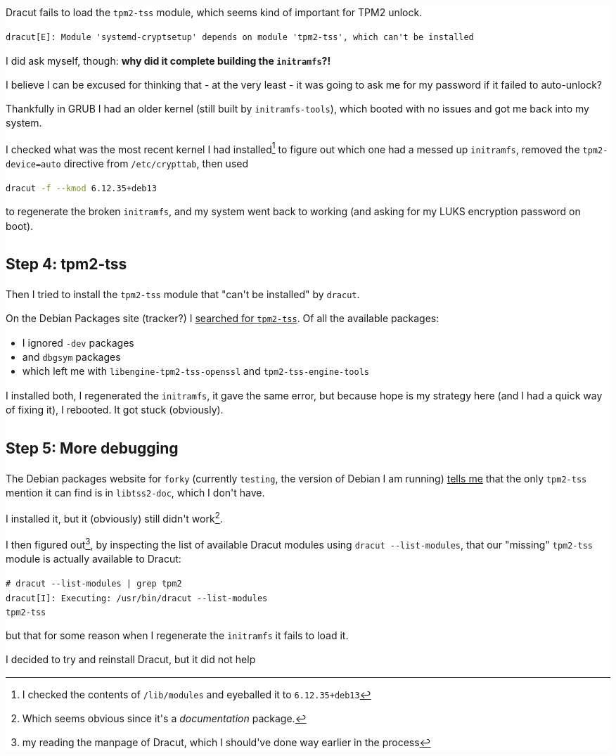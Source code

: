 Dracut fails to load the `tpm2-tss` module, which seems kind of important for TPM2 unlock.

```text
dracut[E]: Module 'systemd-cryptsetup' depends on module 'tpm2-tss', which can't be installed
```

I did ask myself, though: **why did it complete building the `initramfs`?!**

I believe I can be excused for thinking that - at the very least - it was going to ask me for my password if it failed to auto-unlock?

Thankfully in GRUB I had an older kernel (still built by `initramfs-tools`), which booted with no issues and got me back into my system.

I checked what was the most recent kernel I had installed[^eyeball] to figure out which one had a messed up `initramfs`, removed the `tpm2-device=auto` directive from `/etc/crypttab`, then used

```bash
dracut -f --kmod 6.12.35+deb13
```

to regenerate the broken `initramfs`, and my system went back to working (and asking for my LUKS encryption password on boot).

## Step 4: tpm2-tss

Then I tried to install the `tpm2-tss` module that "can't be installed" by `dracut`.

On the Debian Packages site (tracker?) I [searched for `tpm2-tss`](https://packages.debian.org/search?keywords=tpm2-tss). Of all the available packages:

* I ignored `-dev` packages
* and `dbgsym` packages
* which left me with `libengine-tpm2-tss-openssl` and `tpm2-tss-engine-tools`

I installed both, I regenerated the `initramfs`, it gave the same error, but because hope is my strategy here (and I had a quick way of fixing it), I rebooted. It got stuck (obviously).

## Step 5: More debugging

The Debian packages website for `forky` (currently `testing`, the version of Debian I am running) [tells me](https://packages.debian.org/search?searchon=contents&keywords=tpm2-tss&mode=path&suite=testing&arch=any) that the only `tpm2-tss` mention it can find is in `libtss2-doc`, which I don't have.

I installed it, but it (obviously) still didn't work[^duh].

I then figured out[^rtfm], by inspecting the list of available Dracut modules using `dracut --list-modules`, that our "missing" `tpm2-tss` module is actually available to Dracut:

```text
# dracut --list-modules | grep tpm2
dracut[I]: Executing: /usr/bin/dracut --list-modules
tpm2-tss
```

but that for some reason when I regenerate the `initramfs` it fails to load it.

I decided to try and reinstall Dracut, but it did not help


[^dracut]: Reading up on `dracut` is left as an exercise to the reader.
[^pcrregisters]: Figuring out which PCRs to use is also left as an exercise to the reader, but my suggestion is to read the [UAPI Group Specifications of Linux TPM PCR Registry](https://uapi-group.org/specifications/specs/linux_tpm_pcr_registry/), the [TPM guide for Arch Linux](https://wiki.archlinux.org/title/Trusted_Platform_Module), [this community post](https://community.frame.work/t/guide-setup-tpm2-autodecrypt/39005) from the Framework (laptop company) website, and, if you really hate yourself or for some reason really like PDFs, the [TCG PC Client Specific Platform Firmware Profile Specification](https://trustedcomputinggroup.org/resource/pc-client-specific-platform-firmware-profile-specification/) from the Trusted Computing Group.
[^eyeball]: I checked the contents of `/lib/modules` and eyeballed it to `6.12.35+deb13`
[^duh]: Which seems obvious since it's a _documentation_ package.
[^rtfm]: my reading the manpage of Dracut, which I should've done way earlier in the process